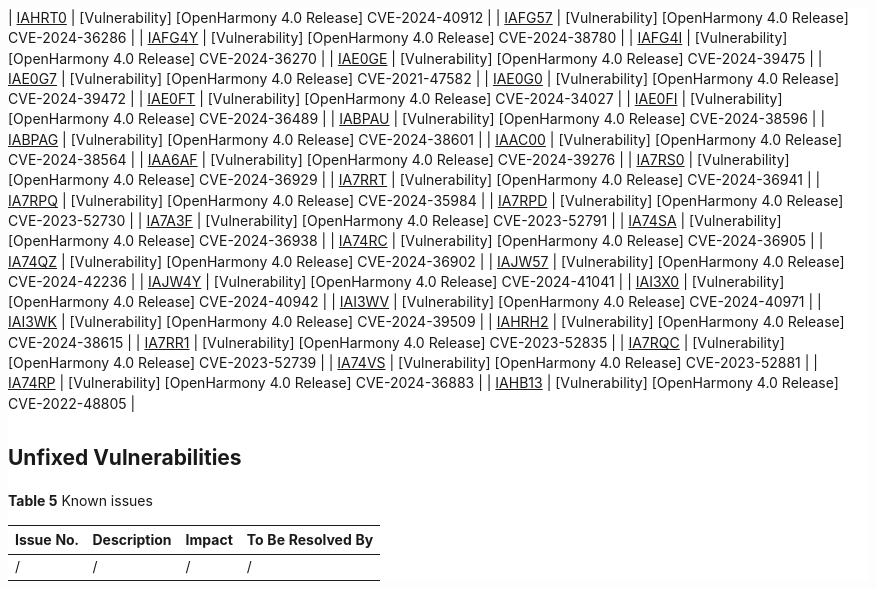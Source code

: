 | [IAHRT0](https://e.gitee.com/open_harmony/issues/list?issue=IAHRT0) | [Vulnerability] [OpenHarmony 4.0 Release] CVE-2024-40912         |
| [IAFG57](https://e.gitee.com/open_harmony/issues/list?issue=IAFG57) | [Vulnerability] [OpenHarmony 4.0 Release] CVE-2024-36286         |
| [IAFG4Y](https://e.gitee.com/open_harmony/issues/list?issue=IAFG4Y) | [Vulnerability] [OpenHarmony 4.0 Release] CVE-2024-38780         |
| [IAFG4I](https://e.gitee.com/open_harmony/issues/list?issue=IAFG4I) | [Vulnerability] [OpenHarmony 4.0 Release] CVE-2024-36270         |
| [IAE0GE](https://e.gitee.com/open_harmony/issues/list?issue=IAE0GE) | [Vulnerability] [OpenHarmony 4.0 Release] CVE-2024-39475         |
| [IAE0G7](https://e.gitee.com/open_harmony/issues/list?issue=IAE0G7) | [Vulnerability] [OpenHarmony 4.0 Release] CVE-2021-47582         |
| [IAE0G0](https://e.gitee.com/open_harmony/issues/list?issue=IAE0G0) | [Vulnerability] [OpenHarmony 4.0 Release] CVE-2024-39472         |
| [IAE0FT](https://e.gitee.com/open_harmony/issues/list?issue=IAE0FT) | [Vulnerability] [OpenHarmony 4.0 Release] CVE-2024-34027         |
| [IAE0FI](https://e.gitee.com/open_harmony/issues/list?issue=IAE0FI) | [Vulnerability] [OpenHarmony 4.0 Release] CVE-2024-36489         |
| [IABPAU](https://e.gitee.com/open_harmony/issues/list?issue=IABPAU) | [Vulnerability] [OpenHarmony 4.0 Release] CVE-2024-38596         |
| [IABPAG](https://e.gitee.com/open_harmony/issues/list?issue=IABPAG) | [Vulnerability] [OpenHarmony 4.0 Release] CVE-2024-38601         |
| [IAAC00](https://e.gitee.com/open_harmony/issues/list?issue=IAAC00) | [Vulnerability] [OpenHarmony 4.0 Release] CVE-2024-38564         |
| [IAA6AF](https://e.gitee.com/open_harmony/issues/list?issue=IAA6AF) | [Vulnerability] [OpenHarmony 4.0 Release] CVE-2024-39276         |
| [IA7RS0](https://e.gitee.com/open_harmony/issues/list?issue=IA7RS0) | [Vulnerability] [OpenHarmony 4.0 Release] CVE-2024-36929         |
| [IA7RRT](https://e.gitee.com/open_harmony/issues/list?issue=IA7RRT) | [Vulnerability] [OpenHarmony 4.0 Release] CVE-2024-36941         |
| [IA7RPQ](https://e.gitee.com/open_harmony/issues/list?issue=IA7RPQ) | [Vulnerability] [OpenHarmony 4.0 Release] CVE-2024-35984         |
| [IA7RPD](https://e.gitee.com/open_harmony/issues/list?issue=IA7RPD) | [Vulnerability] [OpenHarmony 4.0 Release] CVE-2023-52730         |
| [IA7A3F](https://e.gitee.com/open_harmony/issues/list?issue=IA7A3F) | [Vulnerability] [OpenHarmony 4.0 Release] CVE-2023-52791         |
| [IA74SA](https://e.gitee.com/open_harmony/issues/list?issue=IA74SA) | [Vulnerability] [OpenHarmony 4.0 Release] CVE-2024-36938         |
| [IA74RC](https://e.gitee.com/open_harmony/issues/list?issue=IA74RC) | [Vulnerability] [OpenHarmony 4.0 Release] CVE-2024-36905         |
| [IA74QZ](https://e.gitee.com/open_harmony/issues/list?issue=IA74QZ) | [Vulnerability] [OpenHarmony 4.0 Release] CVE-2024-36902         |
| [IAJW57](https://e.gitee.com/open_harmony/issues/list?issue=IAJW57) | [Vulnerability] [OpenHarmony 4.0 Release] CVE-2024-42236         |
| [IAJW4Y](https://e.gitee.com/open_harmony/issues/list?issue=IAJW4Y) | [Vulnerability] [OpenHarmony 4.0 Release] CVE-2024-41041         |
| [IAI3X0](https://e.gitee.com/open_harmony/issues/list?issue=IAI3X0) | [Vulnerability] [OpenHarmony 4.0 Release] CVE-2024-40942         |
| [IAI3WV](https://e.gitee.com/open_harmony/issues/list?issue=IAI3WV) | [Vulnerability] [OpenHarmony 4.0 Release] CVE-2024-40971         |
| [IAI3WK](https://e.gitee.com/open_harmony/issues/list?issue=IAI3WK) | [Vulnerability] [OpenHarmony 4.0 Release] CVE-2024-39509         |
| [IAHRH2](https://e.gitee.com/open_harmony/issues/list?issue=IAHRH2) | [Vulnerability] [OpenHarmony 4.0 Release] CVE-2024-38615         |
| [IA7RR1](https://e.gitee.com/open_harmony/issues/list?issue=IA7RR1) | [Vulnerability] [OpenHarmony 4.0 Release] CVE-2023-52835         |
| [IA7RQC](https://e.gitee.com/open_harmony/issues/list?issue=IA7RQC) | [Vulnerability] [OpenHarmony 4.0 Release] CVE-2023-52739         |
| [IA74VS](https://e.gitee.com/open_harmony/issues/list?issue=IA74VS) | [Vulnerability] [OpenHarmony 4.0 Release] CVE-2023-52881         |
| [IA74RP](https://e.gitee.com/open_harmony/issues/list?issue=IA74RP) | [Vulnerability] [OpenHarmony 4.0 Release] CVE-2024-36883        |
| [IAHB13](https://e.gitee.com/open_harmony/issues/list?issue=IAHB13) | [Vulnerability] [OpenHarmony 4.0 Release] CVE-2022-48805         |

## Unfixed Vulnerabilities

**Table 5** Known issues

| Issue No.| Description| Impact| To Be Resolved By|
| -------- | -------- | -------- | -------- |
| /     | /        | /    | /            |

  